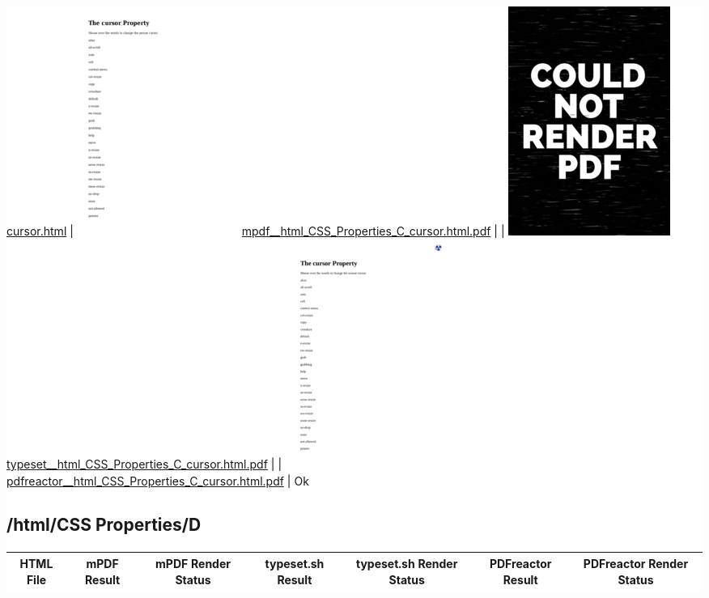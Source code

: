 [cursor.html](/html/CSS%20Properties/C/cursor.html) | ![](result/mpdf__html_CSS_Properties_C_cursor.html.png) [mpdf__html_CSS_Properties_C_cursor.html.pdf](result/mpdf__html_CSS_Properties_C_cursor.html.pdf) |  | ![](result/typeset__html_CSS_Properties_C_cursor.html.png) [typeset__html_CSS_Properties_C_cursor.html.pdf](result/typeset__html_CSS_Properties_C_cursor.html.pdf) |  | ![](result/pdfreactor__html_CSS_Properties_C_cursor.html.png) [pdfreactor__html_CSS_Properties_C_cursor.html.pdf](result/pdfreactor__html_CSS_Properties_C_cursor.html.pdf) | Ok


## /html/CSS Properties/D

HTML File | mPDF Result | mPDF Render Status | typeset.sh Result | typeset.sh Render Status | PDFreactor Result | PDFreactor Render Status
------------ | ------------- | ------------- | ------------- | ------------- | ------------- | -------------